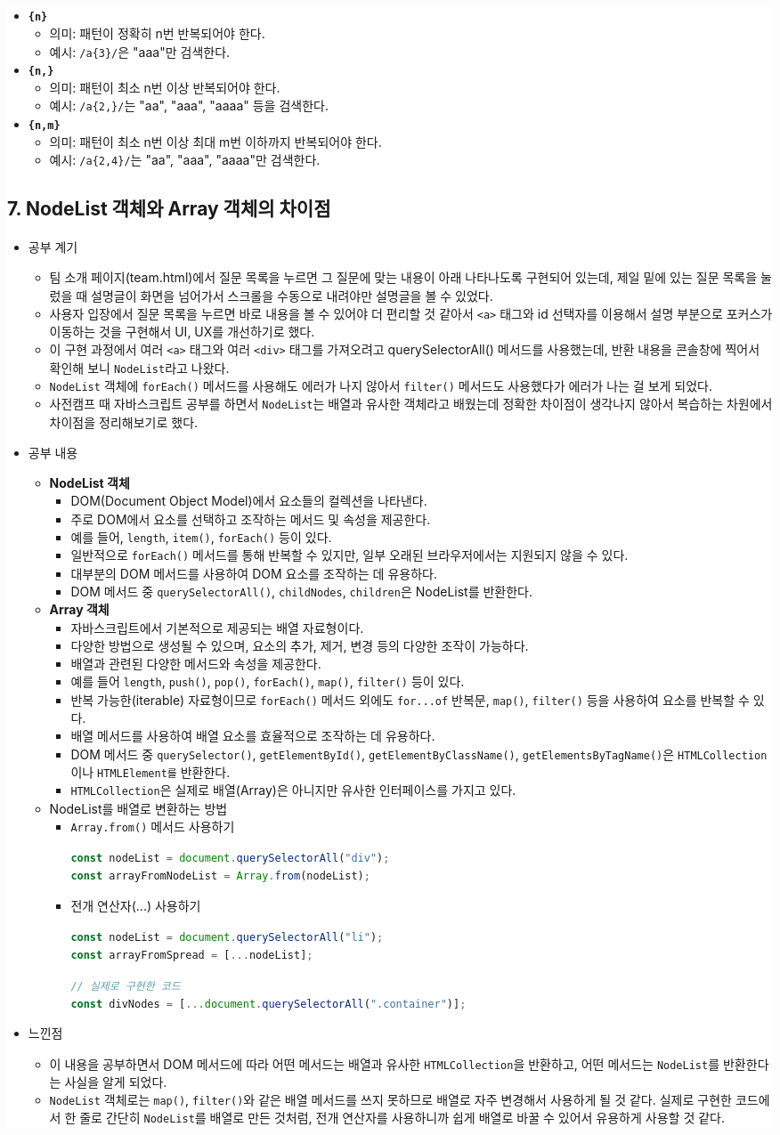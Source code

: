   - **`{n}`**
    - 의미: 패턴이 정확히 n번 반복되어야 한다.
    - 예시: `/a{3}/`은 "aaa"만 검색한다.
  - **`{n,}`**
    - 의미: 패턴이 최소 n번 이상 반복되어야 한다.
    - 예시: `/a{2,}/`는 "aa", "aaa", "aaaa" 등을 검색한다.
  - **`{n,m}`**
    - 의미: 패턴이 최소 n번 이상 최대 m번 이하까지 반복되어야 한다.
    - 예시: `/a{2,4}/`는 "aa", "aaa", "aaaa"만 검색한다.

## 7. NodeList 객체와 Array 객체의 차이점

- 공부 계기
  - 팀 소개 페이지(team.html)에서 질문 목록을 누르면 그 질문에 맞는 내용이 아래 나타나도록 구현되어 있는데, 제일 밑에 있는 질문 목록을 눌렀을 때 설명글이 화면을 넘어가서 스크롤을 수동으로 내려야만 설명글을 볼 수 있었다.
  - 사용자 입장에서 질문 목록을 누르면 바로 내용을 볼 수 있어야 더 편리할 것 같아서 `<a>` 태그와 id 선택자를 이용해서 설명 부분으로 포커스가 이동하는 것을 구현해서 UI, UX를 개선하기로 했다.
  - 이 구현 과정에서 여러 `<a>` 태그와 여러 `<div>` 태그를 가져오려고 querySelectorAll() 메서드를 사용했는데, 반환 내용을 콘솔창에 찍어서 확인해 보니 `NodeList`라고 나왔다.
  - `NodeList` 객체에 `forEach()` 메서드를 사용해도 에러가 나지 않아서 `filter()` 메서드도 사용했다가 에러가 나는 걸 보게 되었다.
  - 사전캠프 때 자바스크립트 공부를 하면서 `NodeList`는 배열과 유사한 객체라고 배웠는데 정확한 차이점이 생각나지 않아서 복습하는 차원에서 차이점을 정리해보기로 했다.

- 공부 내용
  - **NodeList 객체**
    - DOM(Document Object Model)에서 요소들의 컬렉션을 나타낸다.
    - 주로 DOM에서 요소를 선택하고 조작하는 메서드 및 속성을 제공한다.
    - 예를 들어, `length`, `item()`, `forEach()` 등이 있다.
    - 일반적으로 `forEach()` 메서드를 통해 반복할 수 있지만, 일부 오래된 브라우저에서는 지원되지 않을 수 있다.
    - 대부분의 DOM 메서드를 사용하여 DOM 요소를 조작하는 데 유용하다.
    - DOM 메서드 중 `querySelectorAll()`, `childNodes`, `children`은 NodeList를 반환한다.
  - **Array 객체**
    - 자바스크립트에서 기본적으로 제공되는 배열 자료형이다.
    - 다양한 방법으로 생성될 수 있으며, 요소의 추가, 제거, 변경 등의 다양한 조작이 가능하다.
    - 배열과 관련된 다양한 메서드와 속성을 제공한다.
    - 예를 들어 `length`, `push()`, `pop()`, `forEach()`, `map()`, `filter()` 등이 있다.
    - 반복 가능한(iterable) 자료형이므로 `forEach()` 메서드 외에도 `for...of` 반복문, `map()`, `filter()` 등을 사용하여 요소를 반복할 수 있다.
    - 배열 메서드를 사용하여 배열 요소를 효율적으로 조작하는 데 유용하다.
    - DOM 메서드 중 `querySelector()`, `getElementById()`, `getElementByClassName()`, `getElementsByTagName()`은 `HTMLCollection`이나 `HTMLElement를` 반환한다.
    - `HTMLCollection`은 실제로 배열(Array)은 아니지만 유사한 인터페이스를 가지고 있다.
  - NodeList를 배열로 변환하는 방법
    - `Array.from()` 메서드 사용하기
      ```javascript
      const nodeList = document.querySelectorAll("div");
      const arrayFromNodeList = Array.from(nodeList);
      ```
    - 전개 연산자(...) 사용하기
      ```javascript
      const nodeList = document.querySelectorAll("li");
      const arrayFromSpread = [...nodeList];
      ```
      ```javascript
      // 실제로 구현한 코드
      const divNodes = [...document.querySelectorAll(".container")];
      ```
- 느낀점
  - 이 내용을 공부하면서 DOM 메서드에 따라 어떤 메서드는 배열과 유사한 `HTMLCollection`을 반환하고, 어떤 메서드는 `NodeList`를 반환한다는 사실을 알게 되었다.
  - `NodeList` 객체로는 `map()`, `filter()`와 같은 배열 메서드를 쓰지 못하므로 배열로 자주 변경해서 사용하게 될 것 같다. 실제로 구현한 코드에서 한 줄로 간단히 `NodeList`를 배열로 만든 것처럼, 전개 연산자를 사용하니까 쉽게 배열로 바꿀 수 있어서 유용하게 사용할 것 같다.